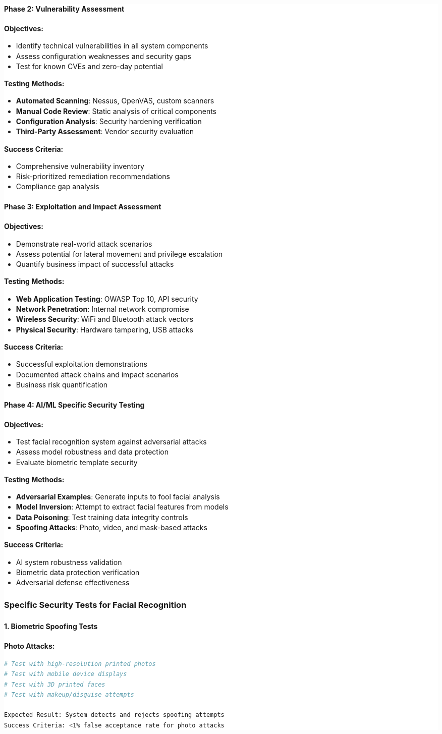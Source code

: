 #### Phase 2: Vulnerability Assessment
**Objectives:**
- Identify technical vulnerabilities in all system components
- Assess configuration weaknesses and security gaps
- Test for known CVEs and zero-day potential

**Testing Methods:**
- **Automated Scanning**: Nessus, OpenVAS, custom scanners
- **Manual Code Review**: Static analysis of critical components
- **Configuration Analysis**: Security hardening verification
- **Third-Party Assessment**: Vendor security evaluation

**Success Criteria:**
- Comprehensive vulnerability inventory
- Risk-prioritized remediation recommendations
- Compliance gap analysis

#### Phase 3: Exploitation and Impact Assessment
**Objectives:**
- Demonstrate real-world attack scenarios
- Assess potential for lateral movement and privilege escalation
- Quantify business impact of successful attacks

**Testing Methods:**
- **Web Application Testing**: OWASP Top 10, API security
- **Network Penetration**: Internal network compromise
- **Wireless Security**: WiFi and Bluetooth attack vectors
- **Physical Security**: Hardware tampering, USB attacks

**Success Criteria:**
- Successful exploitation demonstrations
- Documented attack chains and impact scenarios
- Business risk quantification

#### Phase 4: AI/ML Specific Security Testing
**Objectives:**
- Test facial recognition system against adversarial attacks
- Assess model robustness and data protection
- Evaluate biometric template security

**Testing Methods:**
- **Adversarial Examples**: Generate inputs to fool facial analysis
- **Model Inversion**: Attempt to extract facial features from models
- **Data Poisoning**: Test training data integrity controls
- **Spoofing Attacks**: Photo, video, and mask-based attacks

**Success Criteria:**
- AI system robustness validation
- Biometric data protection verification
- Adversarial defense effectiveness

### Specific Security Tests for Facial Recognition

#### 1. Biometric Spoofing Tests
**Photo Attacks:**
```bash
# Test with high-resolution printed photos
# Test with mobile device displays
# Test with 3D printed faces
# Test with makeup/disguise attempts

Expected Result: System detects and rejects spoofing attempts
Success Criteria: <1% false acceptance rate for photo attacks
```
